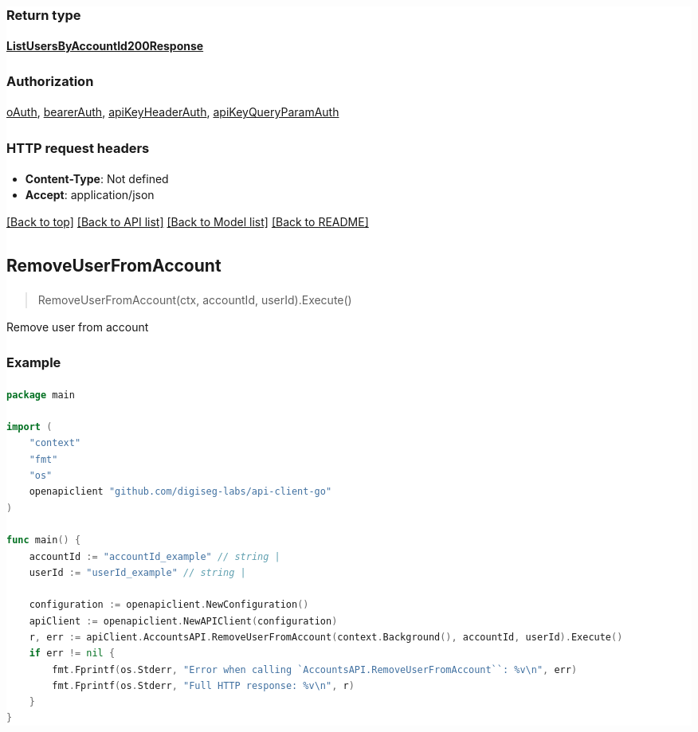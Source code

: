 ### Return type

[**ListUsersByAccountId200Response**](ListUsersByAccountId200Response.md)

### Authorization

[oAuth](../README.md#oAuth), [bearerAuth](../README.md#bearerAuth), [apiKeyHeaderAuth](../README.md#apiKeyHeaderAuth), [apiKeyQueryParamAuth](../README.md#apiKeyQueryParamAuth)

### HTTP request headers

- **Content-Type**: Not defined
- **Accept**: application/json

[[Back to top]](#) [[Back to API list]](../README.md#documentation-for-api-endpoints)
[[Back to Model list]](../README.md#documentation-for-models)
[[Back to README]](../README.md)


## RemoveUserFromAccount

> RemoveUserFromAccount(ctx, accountId, userId).Execute()

Remove user from account



### Example

```go
package main

import (
	"context"
	"fmt"
	"os"
	openapiclient "github.com/digiseg-labs/api-client-go"
)

func main() {
	accountId := "accountId_example" // string | 
	userId := "userId_example" // string | 

	configuration := openapiclient.NewConfiguration()
	apiClient := openapiclient.NewAPIClient(configuration)
	r, err := apiClient.AccountsAPI.RemoveUserFromAccount(context.Background(), accountId, userId).Execute()
	if err != nil {
		fmt.Fprintf(os.Stderr, "Error when calling `AccountsAPI.RemoveUserFromAccount``: %v\n", err)
		fmt.Fprintf(os.Stderr, "Full HTTP response: %v\n", r)
	}
}
```
